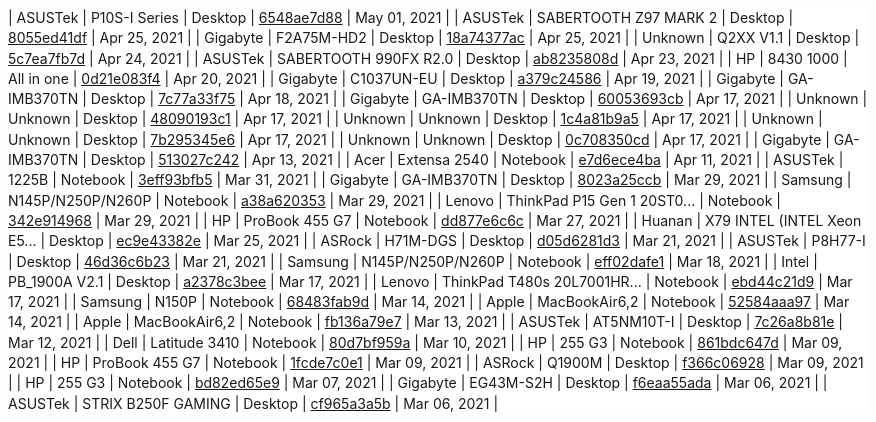 | ASUSTek       | P10S-I Series               | Desktop     | [6548ae7d88](https://bsd-hardware.info/?probe=6548ae7d88) | May 01, 2021 |
| ASUSTek       | SABERTOOTH Z97 MARK 2       | Desktop     | [8055ed41df](https://bsd-hardware.info/?probe=8055ed41df) | Apr 25, 2021 |
| Gigabyte      | F2A75M-HD2                  | Desktop     | [18a74377ac](https://bsd-hardware.info/?probe=18a74377ac) | Apr 25, 2021 |
| Unknown       | Q2XX V1.1                   | Desktop     | [5c7ea7fb7d](https://bsd-hardware.info/?probe=5c7ea7fb7d) | Apr 24, 2021 |
| ASUSTek       | SABERTOOTH 990FX R2.0       | Desktop     | [ab8235808d](https://bsd-hardware.info/?probe=ab8235808d) | Apr 23, 2021 |
| HP            | 8430 1000                   | All in one  | [0d21e083f4](https://bsd-hardware.info/?probe=0d21e083f4) | Apr 20, 2021 |
| Gigabyte      | C1037UN-EU                  | Desktop     | [a379c24586](https://bsd-hardware.info/?probe=a379c24586) | Apr 19, 2021 |
| Gigabyte      | GA-IMB370TN                 | Desktop     | [7c77a33f75](https://bsd-hardware.info/?probe=7c77a33f75) | Apr 18, 2021 |
| Gigabyte      | GA-IMB370TN                 | Desktop     | [60053693cb](https://bsd-hardware.info/?probe=60053693cb) | Apr 17, 2021 |
| Unknown       | Unknown                     | Desktop     | [48090193c1](https://bsd-hardware.info/?probe=48090193c1) | Apr 17, 2021 |
| Unknown       | Unknown                     | Desktop     | [1c4a81b9a5](https://bsd-hardware.info/?probe=1c4a81b9a5) | Apr 17, 2021 |
| Unknown       | Unknown                     | Desktop     | [7b295345e6](https://bsd-hardware.info/?probe=7b295345e6) | Apr 17, 2021 |
| Unknown       | Unknown                     | Desktop     | [0c708350cd](https://bsd-hardware.info/?probe=0c708350cd) | Apr 17, 2021 |
| Gigabyte      | GA-IMB370TN                 | Desktop     | [513027c242](https://bsd-hardware.info/?probe=513027c242) | Apr 13, 2021 |
| Acer          | Extensa 2540                | Notebook    | [e7d6ece4ba](https://bsd-hardware.info/?probe=e7d6ece4ba) | Apr 11, 2021 |
| ASUSTek       | 1225B                       | Notebook    | [3eff93bfb5](https://bsd-hardware.info/?probe=3eff93bfb5) | Mar 31, 2021 |
| Gigabyte      | GA-IMB370TN                 | Desktop     | [8023a25ccb](https://bsd-hardware.info/?probe=8023a25ccb) | Mar 29, 2021 |
| Samsung       | N145P/N250P/N260P           | Notebook    | [a38a620353](https://bsd-hardware.info/?probe=a38a620353) | Mar 29, 2021 |
| Lenovo        | ThinkPad P15 Gen 1 20ST0... | Notebook    | [342e914968](https://bsd-hardware.info/?probe=342e914968) | Mar 29, 2021 |
| HP            | ProBook 455 G7              | Notebook    | [dd877e6c6c](https://bsd-hardware.info/?probe=dd877e6c6c) | Mar 27, 2021 |
| Huanan        | X79 INTEL (INTEL Xeon E5... | Desktop     | [ec9e43382e](https://bsd-hardware.info/?probe=ec9e43382e) | Mar 25, 2021 |
| ASRock        | H71M-DGS                    | Desktop     | [d05d6281d3](https://bsd-hardware.info/?probe=d05d6281d3) | Mar 21, 2021 |
| ASUSTek       | P8H77-I                     | Desktop     | [46d36c6b23](https://bsd-hardware.info/?probe=46d36c6b23) | Mar 21, 2021 |
| Samsung       | N145P/N250P/N260P           | Notebook    | [eff02dafe1](https://bsd-hardware.info/?probe=eff02dafe1) | Mar 18, 2021 |
| Intel         | PB_1900A V2.1               | Desktop     | [a2378c3bee](https://bsd-hardware.info/?probe=a2378c3bee) | Mar 17, 2021 |
| Lenovo        | ThinkPad T480s 20L7001HR... | Notebook    | [ebd44c21d9](https://bsd-hardware.info/?probe=ebd44c21d9) | Mar 17, 2021 |
| Samsung       | N150P                       | Notebook    | [68483fab9d](https://bsd-hardware.info/?probe=68483fab9d) | Mar 14, 2021 |
| Apple         | MacBookAir6,2               | Notebook    | [52584aaa97](https://bsd-hardware.info/?probe=52584aaa97) | Mar 14, 2021 |
| Apple         | MacBookAir6,2               | Notebook    | [fb136a79e7](https://bsd-hardware.info/?probe=fb136a79e7) | Mar 13, 2021 |
| ASUSTek       | AT5NM10T-I                  | Desktop     | [7c26a8b81e](https://bsd-hardware.info/?probe=7c26a8b81e) | Mar 12, 2021 |
| Dell          | Latitude 3410               | Notebook    | [80d7bf959a](https://bsd-hardware.info/?probe=80d7bf959a) | Mar 10, 2021 |
| HP            | 255 G3                      | Notebook    | [861bdc647d](https://bsd-hardware.info/?probe=861bdc647d) | Mar 09, 2021 |
| HP            | ProBook 455 G7              | Notebook    | [1fcde7c0e1](https://bsd-hardware.info/?probe=1fcde7c0e1) | Mar 09, 2021 |
| ASRock        | Q1900M                      | Desktop     | [f366c06928](https://bsd-hardware.info/?probe=f366c06928) | Mar 09, 2021 |
| HP            | 255 G3                      | Notebook    | [bd82ed65e9](https://bsd-hardware.info/?probe=bd82ed65e9) | Mar 07, 2021 |
| Gigabyte      | EG43M-S2H                   | Desktop     | [f6eaa55ada](https://bsd-hardware.info/?probe=f6eaa55ada) | Mar 06, 2021 |
| ASUSTek       | STRIX B250F GAMING          | Desktop     | [cf965a3a5b](https://bsd-hardware.info/?probe=cf965a3a5b) | Mar 06, 2021 |